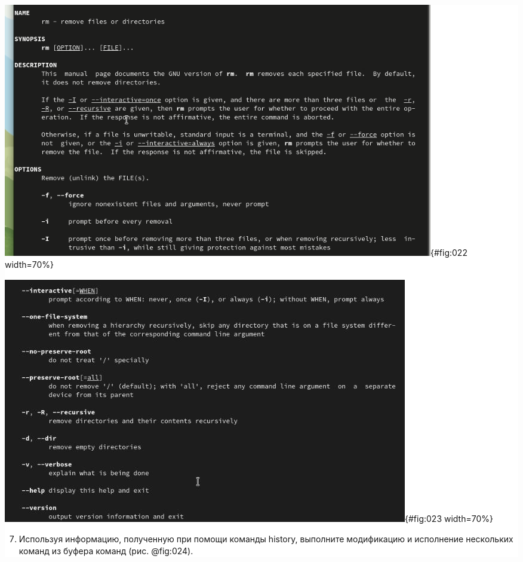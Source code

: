 ![Описание команды rm(удаляет файлы или каталоги](image/22.png){#fig:022 width=70%}

![Описание команды rm(удаляет файлы или каталоги](image/23.png){#fig:023 width=70%}

7. Используя информацию, полученную при помощи команды history, выполните модификацию и исполнение нескольких команд из буфера команд (рис. @fig:024).
